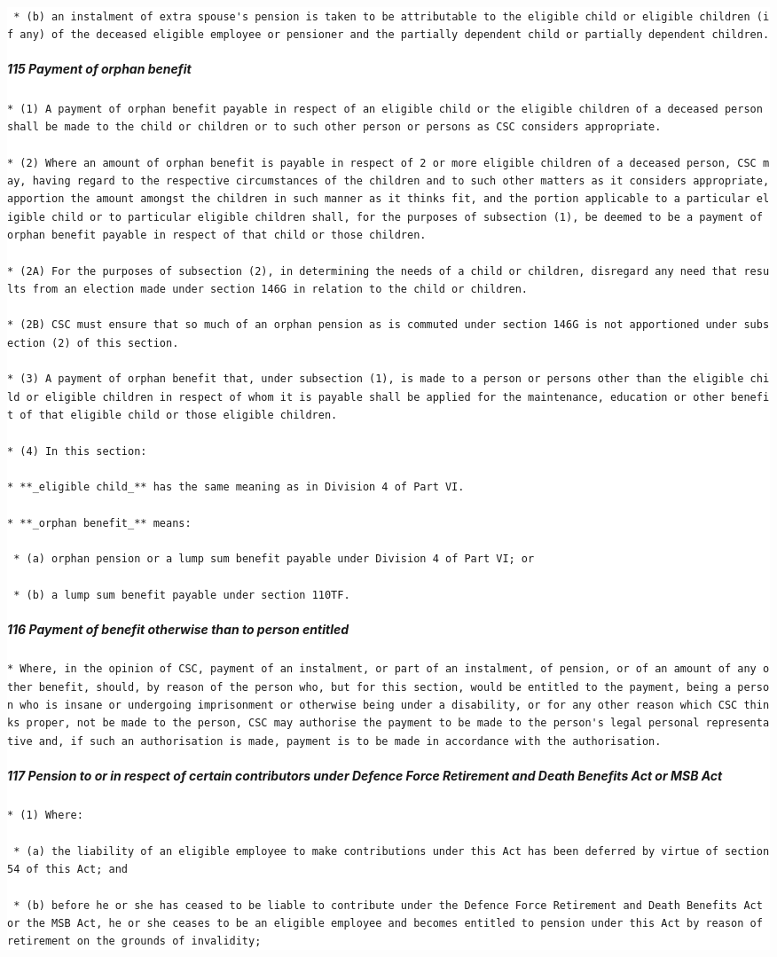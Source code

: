      * (b) an instalment of extra spouse's pension is taken to be attributable to the eligible child or eligible children (if any) of the deceased eligible employee or pensioner and the partially dependent child or partially dependent children.

##### 115  Payment of orphan benefit

    * (1) A payment of orphan benefit payable in respect of an eligible child or the eligible children of a deceased person shall be made to the child or children or to such other person or persons as CSC considers appropriate.

    * (2) Where an amount of orphan benefit is payable in respect of 2 or more eligible children of a deceased person, CSC may, having regard to the respective circumstances of the children and to such other matters as it considers appropriate, apportion the amount amongst the children in such manner as it thinks fit, and the portion applicable to a particular eligible child or to particular eligible children shall, for the purposes of subsection (1), be deemed to be a payment of orphan benefit payable in respect of that child or those children.

    * (2A) For the purposes of subsection (2), in determining the needs of a child or children, disregard any need that results from an election made under section 146G in relation to the child or children.

    * (2B) CSC must ensure that so much of an orphan pension as is commuted under section 146G is not apportioned under subsection (2) of this section.

    * (3) A payment of orphan benefit that, under subsection (1), is made to a person or persons other than the eligible child or eligible children in respect of whom it is payable shall be applied for the maintenance, education or other benefit of that eligible child or those eligible children.

    * (4) In this section:

    * **_eligible child_** has the same meaning as in Division 4 of Part VI.

    * **_orphan benefit_** means:

     * (a) orphan pension or a lump sum benefit payable under Division 4 of Part VI; or

     * (b) a lump sum benefit payable under section 110TF.

##### 116  Payment of benefit otherwise than to person entitled

    * Where, in the opinion of CSC, payment of an instalment, or part of an instalment, of pension, or of an amount of any other benefit, should, by reason of the person who, but for this section, would be entitled to the payment, being a person who is insane or undergoing imprisonment or otherwise being under a disability, or for any other reason which CSC thinks proper, not be made to the person, CSC may authorise the payment to be made to the person's legal personal representative and, if such an authorisation is made, payment is to be made in accordance with the authorisation.

##### 117  Pension to or in respect of certain contributors under Defence Force Retirement and Death Benefits Act or MSB Act

    * (1) Where:

     * (a) the liability of an eligible employee to make contributions under this Act has been deferred by virtue of section 54 of this Act; and

     * (b) before he or she has ceased to be liable to contribute under the Defence Force Retirement and Death Benefits Act or the MSB Act, he or she ceases to be an eligible employee and becomes entitled to pension under this Act by reason of retirement on the grounds of invalidity;
